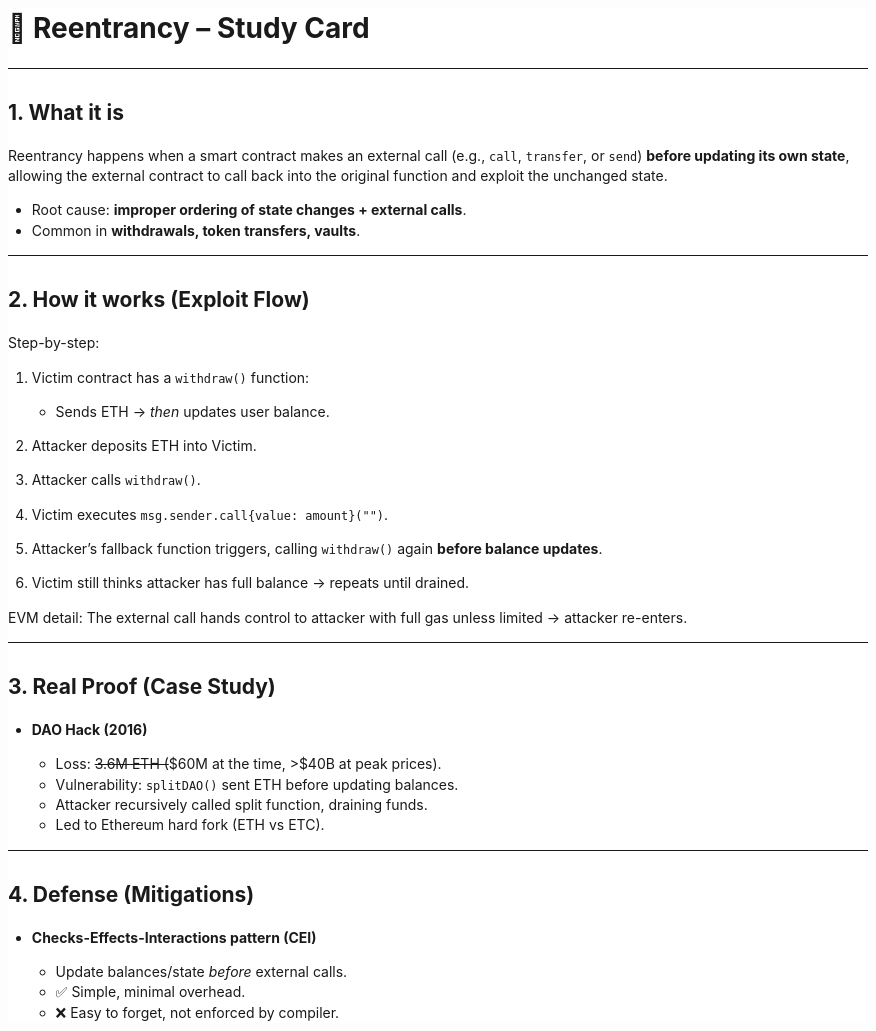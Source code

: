 
# 🔐 Reentrancy – Study Card

---

## 1. **What it is**

Reentrancy happens when a smart contract makes an external call (e.g., `call`, `transfer`, or `send`) **before updating its own state**, allowing the external contract to call back into the original function and exploit the unchanged state.

* Root cause: **improper ordering of state changes + external calls**.
* Common in **withdrawals, token transfers, vaults**.

---

## 2. **How it works (Exploit Flow)**

Step-by-step:

1. Victim contract has a `withdraw()` function:

   * Sends ETH → *then* updates user balance.
2. Attacker deposits ETH into Victim.
3. Attacker calls `withdraw()`.
4. Victim executes `msg.sender.call{value: amount}("")`.
5. Attacker’s fallback function triggers, calling `withdraw()` again **before balance updates**.
6. Victim still thinks attacker has full balance → repeats until drained.

EVM detail: The external call hands control to attacker with full gas unless limited → attacker re-enters.

---

## 3. **Real Proof (Case Study)**

* **DAO Hack (2016)**

  * Loss: ~~3.6M ETH (~~\$60M at the time, >\$40B at peak prices).
  * Vulnerability: `splitDAO()` sent ETH before updating balances.
  * Attacker recursively called split function, draining funds.
  * Led to Ethereum hard fork (ETH vs ETC).

---

## 4. **Defense (Mitigations)**

* **Checks-Effects-Interactions pattern (CEI)**

  * Update balances/state *before* external calls.
  * ✅ Simple, minimal overhead.
  * ❌ Easy to forget, not enforced by compiler.
